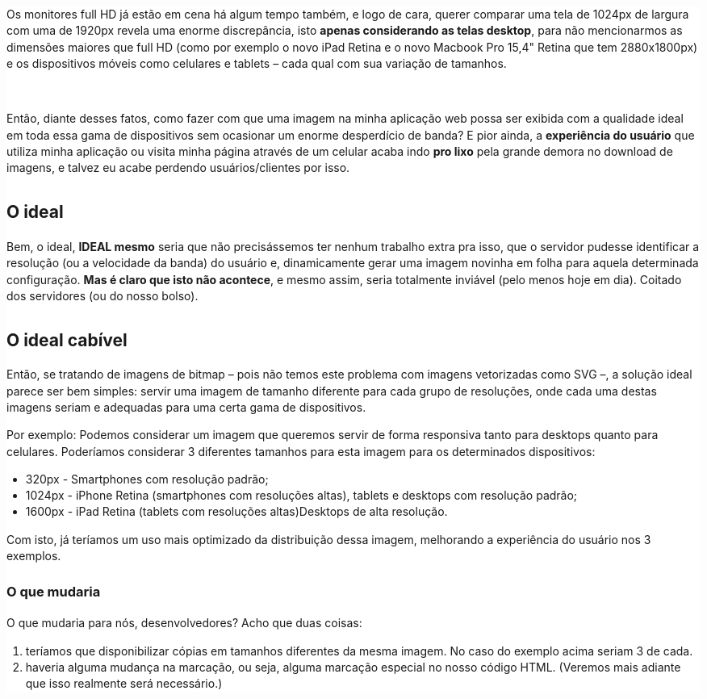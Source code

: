 Os monitores full HD já estão em cena há algum tempo também, e logo de cara, querer comparar uma tela de 1024px de largura com uma de 1920px revela uma
enorme discrepância, isto **apenas considerando as telas desktop**, para não mencionarmos as dimensões maiores que full HD
(como por exemplo o novo iPad Retina e o novo Macbook Pro 15,4" Retina que tem 2880x1800px) e os
dispositivos móveis como celulares e tablets – cada qual com sua variação de tamanhos.

<figure>
	<img src="/images/posts/2012-08-13-imagens-responsivas1.jpg" alt="" />
</figure>

Então, diante desses fatos, como fazer com que uma imagem na minha aplicação web possa ser exibida com a qualidade ideal em
toda essa gama de dispositivos sem ocasionar um enorme desperdício de banda? E pior ainda, a **experiência
do usuário** que utiliza minha aplicação ou visita minha página através de um celular acaba indo **pro lixo** pela grande demora no download de
imagens, e talvez eu acabe perdendo usuários/clientes por isso.

## O ideal

Bem, o ideal, **IDEAL mesmo** seria que não precisássemos ter nenhum trabalho extra pra isso, que o servidor pudesse identificar
a resolução (ou a velocidade da banda) do usuário e, dinamicamente gerar uma imagem novinha em folha para aquela determinada configuração.
**Mas é claro que isto não acontece**, e mesmo assim, seria totalmente inviável (pelo menos hoje em dia).
Coitado dos servidores (ou do nosso bolso).

## O ideal cabível

Então, se tratando de imagens de bitmap – pois não temos este problema com imagens vetorizadas como SVG –, a solução
ideal parece ser bem simples: servir uma imagem de tamanho diferente para cada grupo de resoluções, onde cada uma destas
imagens seriam e adequadas para uma certa gama de dispositivos.

Por exemplo: Podemos considerar um imagem que queremos servir de forma responsiva tanto para desktops quanto para celulares.
Poderíamos considerar 3 diferentes tamanhos para esta imagem para os determinados dispositivos:

- 320px - Smartphones com resolução padrão;
- 1024px - iPhone Retina (smartphones com resoluções altas), tablets e desktops com resolução padrão;
- 1600px - iPad Retina (tablets com resoluções altas)Desktops de alta resolução.

Com isto, já teríamos um uso mais optimizado da distribuição dessa imagem, melhorando a experiência do usuário nos 3 exemplos.

### O que mudaria

O que mudaria para nós, desenvolvedores? Acho que duas coisas:
1) teríamos que disponibilizar cópias em tamanhos diferentes da mesma imagem. No caso do exemplo acima seriam 3 de cada.
2) haveria alguma mudança na marcação, ou seja, alguma marcação especial no nosso código HTML. (Veremos mais adiante que isso realmente será necessário.)
